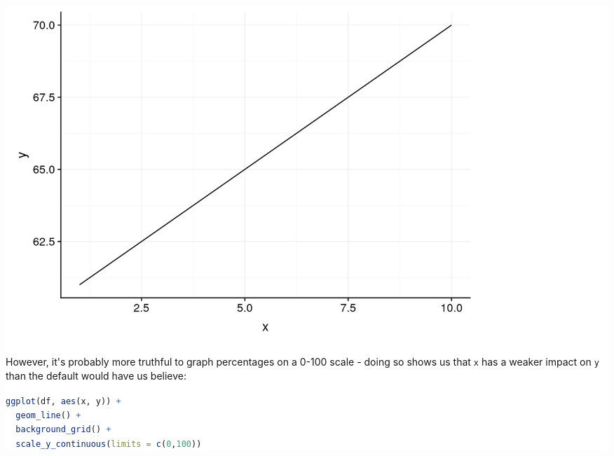 <img src="02_Visualizing_Your_Data_files/figure-html/unnamed-chunk-44-1.png" width="672" />

However, it's probably more truthful to graph percentages on a 0-100 scale - doing so shows us that `x` has a weaker impact on `y` than the default would have us believe:


```r
ggplot(df, aes(x, y)) + 
  geom_line() + 
  background_grid() + 
  scale_y_continuous(limits = c(0,100))
```
